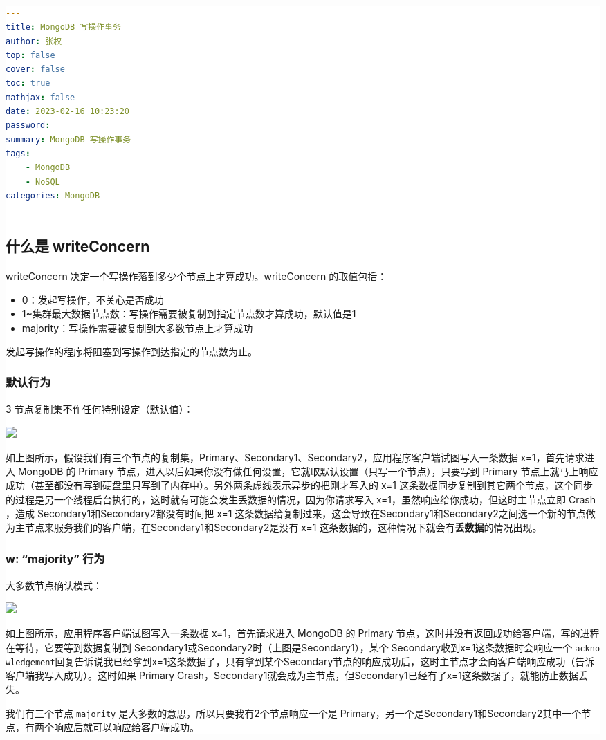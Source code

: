 ```yaml
---
title: MongoDB 写操作事务
author: 张权
top: false
cover: false
toc: true
mathjax: false
date: 2023-02-16 10:23:20
password:
summary: MongoDB 写操作事务
tags:
	- MongoDB
	- NoSQL
categories: MongoDB
---
```


## 什么是 writeConcern

writeConcern 决定一个写操作落到多少个节点上才算成功。writeConcern 的取值包括：

* 0：发起写操作，不关心是否成功
* 1~集群最大数据节点数：写操作需要被复制到指定节点数才算成功，默认值是1
* majority：写操作需要被复制到大多数节点上才算成功

发起写操作的程序将阻塞到写操作到达指定的节点数为止。

### 默认行为

3 节点复制集不作任何特别设定（默认值）：

![](https://cdn.jsdelivr.net/gh/dendi875/images/PicGo/20221118204610.png)

如上图所示，假设我们有三个节点的复制集，Primary、Secondary1、Secondary2，应用程序客户端试图写入一条数据 x=1，首先请求进入 MongoDB 的 Primary 节点，进入以后如果你没有做任何设置，它就取默认设置（只写一个节点），只要写到 Primary 节点上就马上响应成功（甚至都没有写到硬盘里只写到了内存中）。另外两条虚线表示异步的把刚才写入的 x=1 这条数据同步复制到其它两个节点，这个同步的过程是另一个线程后台执行的，这时就有可能会发生丢数据的情况，因为你请求写入 x=1，虽然响应给你成功，但这时主节点立即 Crash ，造成 Secondary1和Secondary2都没有时间把 x=1 这条数据给复制过来，这会导致在Secondary1和Secondary2之间选一个新的节点做为主节点来服务我们的客户端，在Secondary1和Secondary2是没有 x=1 这条数据的，这种情况下就会有**丢数据**的情况出现。

### w: “majority” 行为

大多数节点确认模式：

![](https://cdn.jsdelivr.net/gh/dendi875/images/PicGo/20221118210719.png)

如上图所示，应用程序客户端试图写入一条数据 x=1，首先请求进入 MongoDB 的 Primary 节点，这时并没有返回成功给客户端，写的进程在等待，它要等到数据复制到 Secondary1或Secondary2时（上图是Secondary1），某个 Secondary收到x=1这条数据时会响应一个 `acknowledgement`回复告诉说我已经拿到x=1这条数据了，只有拿到某个Secondary节点的响应成功后，这时主节点才会向客户端响应成功（告诉客户端我写入成功）。这时如果 Primary Crash，Secondary1就会成为主节点，但Secondary1已经有了x=1这条数据了，就能防止数据丢失。

我们有三个节点 `majority` 是大多数的意思，所以只要我有2个节点响应一个是 Primary，另一个是Secondary1和Secondary2其中一个节点，有两个响应后就可以响应给客户端成功。
